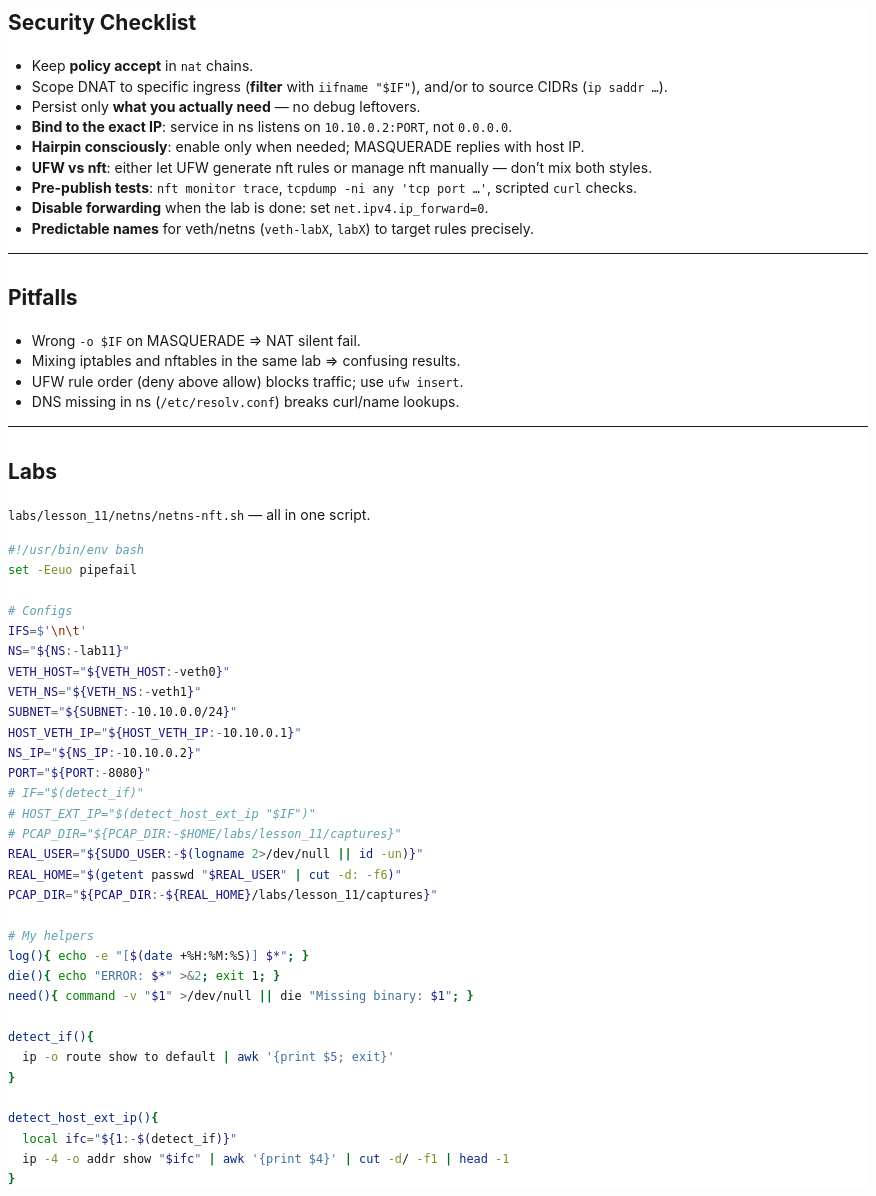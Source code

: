 
## Security Checklist

- Keep **policy accept** in `nat` chains.
- Scope DNAT to specific ingress (**filter** with `iifname "$IF"`), and/or to source CIDRs (`ip saddr …`).
- Persist only **what you actually need** — no debug leftovers.
- **Bind to the exact IP**: service in ns listens on `10.10.0.2:PORT`, not `0.0.0.0`.
- **Hairpin consciously**: enable only when needed; MASQUERADE replies with host IP.
- **UFW vs nft**: either let UFW generate nft rules or manage nft manually — don’t mix both styles.
- **Pre-publish tests**: `nft monitor trace`, `tcpdump -ni any 'tcp port …'`, scripted `curl` checks.
- **Disable forwarding** when the lab is done: set `net.ipv4.ip_forward=0`.
- **Predictable names** for veth/netns (`veth-labX`, `labX`) to target rules precisely.

---

## Pitfalls

- Wrong `-o $IF` on MASQUERADE ⇒ NAT silent fail.
- Mixing iptables and nftables in the same lab ⇒ confusing results.
- UFW rule order (deny above allow) blocks traffic; use `ufw insert`.
- DNS missing in ns (`/etc/resolv.conf`) breaks curl/name lookups.

---

## Labs

`labs/lesson_11/netns/netns-nft.sh` — all in one script.

```bash
#!/usr/bin/env bash
set -Eeuo pipefail

# Configs
IFS=$'\n\t'
NS="${NS:-lab11}"
VETH_HOST="${VETH_HOST:-veth0}"
VETH_NS="${VETH_NS:-veth1}"
SUBNET="${SUBNET:-10.10.0.0/24}"
HOST_VETH_IP="${HOST_VETH_IP:-10.10.0.1}"
NS_IP="${NS_IP:-10.10.0.2}"
PORT="${PORT:-8080}"
# IF="$(detect_if)"
# HOST_EXT_IP="$(detect_host_ext_ip "$IF")"
# PCAP_DIR="${PCAP_DIR:-$HOME/labs/lesson_11/captures}"
REAL_USER="${SUDO_USER:-$(logname 2>/dev/null || id -un)}"
REAL_HOME="$(getent passwd "$REAL_USER" | cut -d: -f6)"
PCAP_DIR="${PCAP_DIR:-${REAL_HOME}/labs/lesson_11/captures}"

# My helpers
log(){ echo -e "[$(date +%H:%M:%S)] $*"; }
die(){ echo "ERROR: $*" >&2; exit 1; }
need(){ command -v "$1" >/dev/null || die "Missing binary: $1"; }

detect_if(){
  ip -o route show to default | awk '{print $5; exit}'
}

detect_host_ext_ip(){
  local ifc="${1:-$(detect_if)}"
  ip -4 -o addr show "$ifc" | awk '{print $4}' | cut -d/ -f1 | head -1
}

```